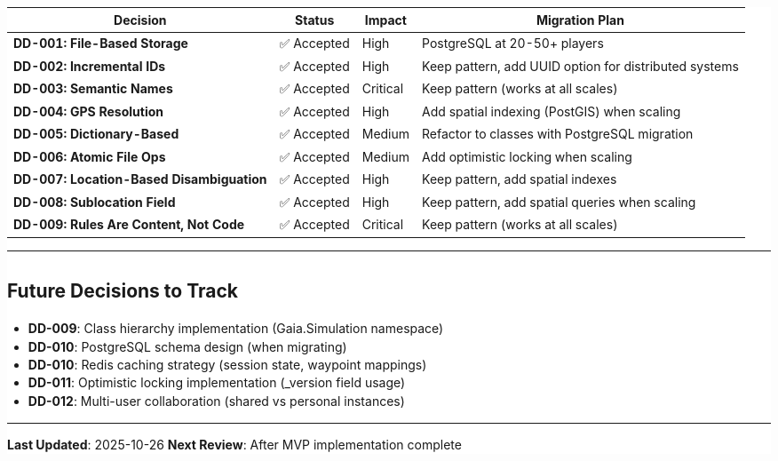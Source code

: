 | Decision | Status | Impact | Migration Plan |
|----------|--------|--------|----------------|
| **DD-001: File-Based Storage** | ✅ Accepted | High | PostgreSQL at 20-50+ players |
| **DD-002: Incremental IDs** | ✅ Accepted | High | Keep pattern, add UUID option for distributed systems |
| **DD-003: Semantic Names** | ✅ Accepted | Critical | Keep pattern (works at all scales) |
| **DD-004: GPS Resolution** | ✅ Accepted | High | Add spatial indexing (PostGIS) when scaling |
| **DD-005: Dictionary-Based** | ✅ Accepted | Medium | Refactor to classes with PostgreSQL migration |
| **DD-006: Atomic File Ops** | ✅ Accepted | Medium | Add optimistic locking when scaling |
| **DD-007: Location-Based Disambiguation** | ✅ Accepted | High | Keep pattern, add spatial indexes |
| **DD-008: Sublocation Field** | ✅ Accepted | High | Keep pattern, add spatial queries when scaling |
| **DD-009: Rules Are Content, Not Code** | ✅ Accepted | Critical | Keep pattern (works at all scales) |

---

## Future Decisions to Track

- **DD-009**: Class hierarchy implementation (Gaia.Simulation namespace)
- **DD-010**: PostgreSQL schema design (when migrating)
- **DD-010**: Redis caching strategy (session state, waypoint mappings)
- **DD-011**: Optimistic locking implementation (_version field usage)
- **DD-012**: Multi-user collaboration (shared vs personal instances)

---

**Last Updated**: 2025-10-26
**Next Review**: After MVP implementation complete
